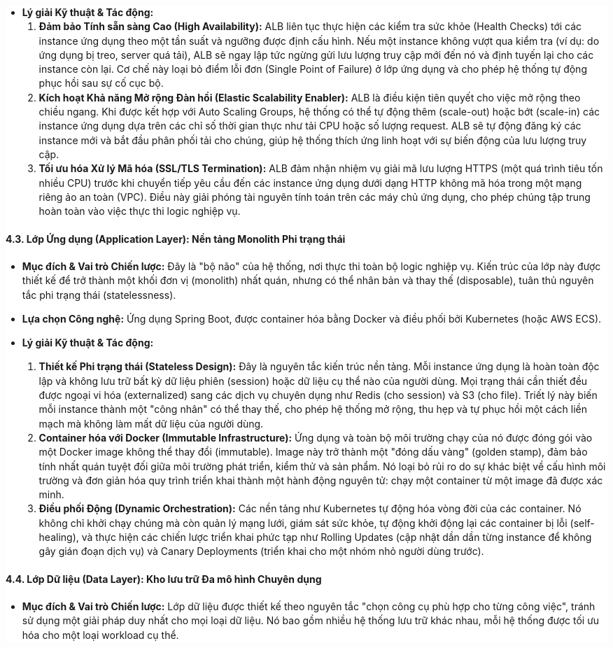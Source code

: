 *   **Lý giải Kỹ thuật & Tác động:**
    1.  **Đảm bảo Tính sẵn sàng Cao (High Availability):** ALB liên tục thực hiện các kiểm tra sức khỏe (Health Checks) tới các instance ứng dụng theo một tần suất và ngưỡng được định cấu hình. Nếu một instance không vượt qua kiểm tra (ví dụ: do ứng dụng bị treo, server quá tải), ALB sẽ ngay lập tức ngừng gửi lưu lượng truy cập mới đến nó và định tuyến lại cho các instance còn lại. Cơ chế này loại bỏ điểm lỗi đơn (Single Point of Failure) ở lớp ứng dụng và cho phép hệ thống tự động phục hồi sau sự cố cục bộ.
    2.  **Kích hoạt Khả năng Mở rộng Đàn hồi (Elastic Scalability Enabler):** ALB là điều kiện tiên quyết cho việc mở rộng theo chiều ngang. Khi được kết hợp với Auto Scaling Groups, hệ thống có thể tự động thêm (scale-out) hoặc bớt (scale-in) các instance ứng dụng dựa trên các chỉ số thời gian thực như tải CPU hoặc số lượng request. ALB sẽ tự động đăng ký các instance mới và bắt đầu phân phối tải cho chúng, giúp hệ thống thích ứng linh hoạt với sự biến động của lưu lượng truy cập.
    3.  **Tối ưu hóa Xử lý Mã hóa (SSL/TLS Termination):** ALB đảm nhận nhiệm vụ giải mã lưu lượng HTTPS (một quá trình tiêu tốn nhiều CPU) trước khi chuyển tiếp yêu cầu đến các instance ứng dụng dưới dạng HTTP không mã hóa trong một mạng riêng ảo an toàn (VPC). Điều này giải phóng tài nguyên tính toán trên các máy chủ ứng dụng, cho phép chúng tập trung hoàn toàn vào việc thực thi logic nghiệp vụ.

#### **4.3. Lớp Ứng dụng (Application Layer): Nền tảng Monolith Phi trạng thái**

*   **Mục đích & Vai trò Chiến lược:**
    Đây là "bộ não" của hệ thống, nơi thực thi toàn bộ logic nghiệp vụ. Kiến trúc của lớp này được thiết kế để trở thành một khối đơn vị (monolith) nhất quán, nhưng có thể nhân bản và thay thế (disposable), tuân thủ nguyên tắc phi trạng thái (statelessness).

*   **Lựa chọn Công nghệ:** Ứng dụng Spring Boot, được container hóa bằng Docker và điều phối bởi Kubernetes (hoặc AWS ECS).

*   **Lý giải Kỹ thuật & Tác động:**
    1.  **Thiết kế Phi trạng thái (Stateless Design):** Đây là nguyên tắc kiến trúc nền tảng. Mỗi instance ứng dụng là hoàn toàn độc lập và không lưu trữ bất kỳ dữ liệu phiên (session) hoặc dữ liệu cụ thể nào của người dùng. Mọi trạng thái cần thiết đều được ngoại vi hóa (externalized) sang các dịch vụ chuyên dụng như Redis (cho session) và S3 (cho file). Triết lý này biến mỗi instance thành một "công nhân" có thể thay thế, cho phép hệ thống mở rộng, thu hẹp và tự phục hồi một cách liền mạch mà không làm mất dữ liệu của người dùng.
    2.  **Container hóa với Docker (Immutable Infrastructure):** Ứng dụng và toàn bộ môi trường chạy của nó được đóng gói vào một Docker image không thể thay đổi (immutable). Image này trở thành một "đóng dấu vàng" (golden stamp), đảm bảo tính nhất quán tuyệt đối giữa môi trường phát triển, kiểm thử và sản phẩm. Nó loại bỏ rủi ro do sự khác biệt về cấu hình môi trường và đơn giản hóa quy trình triển khai thành một hành động nguyên tử: chạy một container từ một image đã được xác minh.
    3.  **Điều phối Động (Dynamic Orchestration):** Các nền tảng như Kubernetes tự động hóa vòng đời của các container. Nó không chỉ khởi chạy chúng mà còn quản lý mạng lưới, giám sát sức khỏe, tự động khởi động lại các container bị lỗi (self-healing), và thực hiện các chiến lược triển khai phức tạp như Rolling Updates (cập nhật dần dần từng instance để không gây gián đoạn dịch vụ) và Canary Deployments (triển khai cho một nhóm nhỏ người dùng trước).

#### **4.4. Lớp Dữ liệu (Data Layer): Kho lưu trữ Đa mô hình Chuyên dụng**

*   **Mục đích & Vai trò Chiến lược:**
    Lớp dữ liệu được thiết kế theo nguyên tắc "chọn công cụ phù hợp cho từng công việc", tránh sử dụng một giải pháp duy nhất cho mọi loại dữ liệu. Nó bao gồm nhiều hệ thống lưu trữ khác nhau, mỗi hệ thống được tối ưu hóa cho một loại workload cụ thể.
